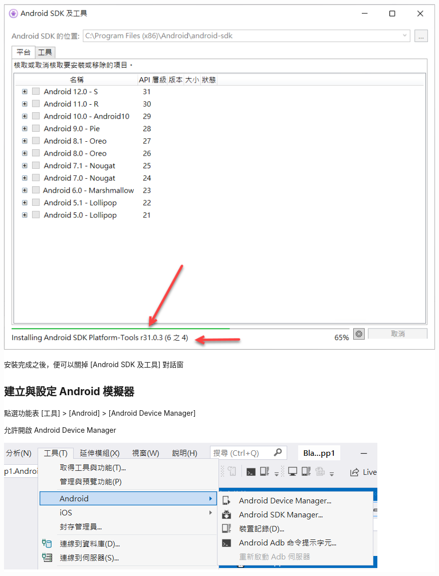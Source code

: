 ![Android SDK 及工具 - 安裝進度](../Images/net9956.png)

安裝完成之後，便可以關掉 [Android SDK 及工具] 對話窗

## 建立與設定 Android 模擬器

點選功能表 [工具] > [Android] > [Android Device Manager]

允許開啟 Android Device Manager

![Android Device Manager 功能選項](../Images/net9960.png)
